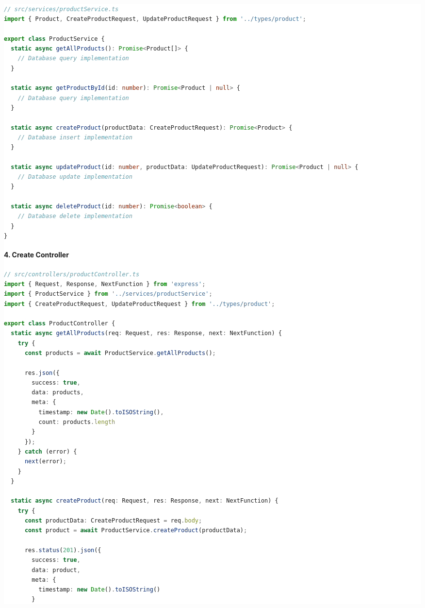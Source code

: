 ```typescript
// src/services/productService.ts
import { Product, CreateProductRequest, UpdateProductRequest } from '../types/product';

export class ProductService {
  static async getAllProducts(): Promise<Product[]> {
    // Database query implementation
  }

  static async getProductById(id: number): Promise<Product | null> {
    // Database query implementation
  }

  static async createProduct(productData: CreateProductRequest): Promise<Product> {
    // Database insert implementation
  }

  static async updateProduct(id: number, productData: UpdateProductRequest): Promise<Product | null> {
    // Database update implementation
  }

  static async deleteProduct(id: number): Promise<boolean> {
    // Database delete implementation
  }
}
```

#### 4. Create Controller

```typescript
// src/controllers/productController.ts
import { Request, Response, NextFunction } from 'express';
import { ProductService } from '../services/productService';
import { CreateProductRequest, UpdateProductRequest } from '../types/product';

export class ProductController {
  static async getAllProducts(req: Request, res: Response, next: NextFunction) {
    try {
      const products = await ProductService.getAllProducts();
      
      res.json({
        success: true,
        data: products,
        meta: {
          timestamp: new Date().toISOString(),
          count: products.length
        }
      });
    } catch (error) {
      next(error);
    }
  }

  static async createProduct(req: Request, res: Response, next: NextFunction) {
    try {
      const productData: CreateProductRequest = req.body;
      const product = await ProductService.createProduct(productData);
      
      res.status(201).json({
        success: true,
        data: product,
        meta: {
          timestamp: new Date().toISOString()
        }
```